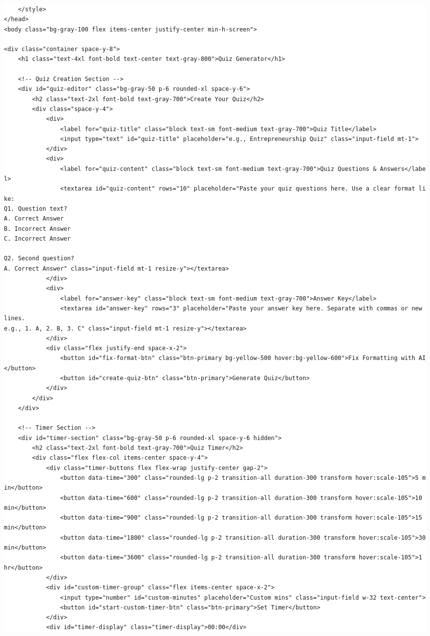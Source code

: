         </style>
    </head>
    <body class="bg-gray-100 flex items-center justify-center min-h-screen">

    <div class="container space-y-8">
        <h1 class="text-4xl font-bold text-center text-gray-800">Quiz Generator</h1>

        <!-- Quiz Creation Section -->
        <div id="quiz-editor" class="bg-gray-50 p-6 rounded-xl space-y-6">
            <h2 class="text-2xl font-bold text-gray-700">Create Your Quiz</h2>
            <div class="space-y-4">
                <div>
                    <label for="quiz-title" class="block text-sm font-medium text-gray-700">Quiz Title</label>
                    <input type="text" id="quiz-title" placeholder="e.g., Entrepreneurship Quiz" class="input-field mt-1">
                </div>
                <div>
                    <label for="quiz-content" class="block text-sm font-medium text-gray-700">Quiz Questions & Answers</label>
                    <textarea id="quiz-content" rows="10" placeholder="Paste your quiz questions here. Use a clear format like:
    Q1. Question text?
    A. Correct Answer
    B. Incorrect Answer
    C. Incorrect Answer

    Q2. Second question?
    A. Correct Answer" class="input-field mt-1 resize-y"></textarea>
                </div>
                <div>
                    <label for="answer-key" class="block text-sm font-medium text-gray-700">Answer Key</label>
                    <textarea id="answer-key" rows="3" placeholder="Paste your answer key here. Separate with commas or new lines.
    e.g., 1. A, 2. B, 3. C" class="input-field mt-1 resize-y"></textarea>
                </div>
                <div class="flex justify-end space-x-2">
                    <button id="fix-format-btn" class="btn-primary bg-yellow-500 hover:bg-yellow-600">Fix Formatting with AI</button>
                    <button id="create-quiz-btn" class="btn-primary">Generate Quiz</button>
                </div>
            </div>
        </div>

        <!-- Timer Section -->
        <div id="timer-section" class="bg-gray-50 p-6 rounded-xl space-y-6 hidden">
            <h2 class="text-2xl font-bold text-gray-700">Quiz Timer</h2>
            <div class="flex flex-col items-center space-y-4">
                <div class="timer-buttons flex flex-wrap justify-center gap-2">
                    <button data-time="300" class="rounded-lg p-2 transition-all duration-300 transform hover:scale-105">5 min</button>
                    <button data-time="600" class="rounded-lg p-2 transition-all duration-300 transform hover:scale-105">10 min</button>
                    <button data-time="900" class="rounded-lg p-2 transition-all duration-300 transform hover:scale-105">15 min</button>
                    <button data-time="1800" class="rounded-lg p-2 transition-all duration-300 transform hover:scale-105">30 min</button>
                    <button data-time="3600" class="rounded-lg p-2 transition-all duration-300 transform hover:scale-105">1 hr</button>
                </div>
                <div id="custom-timer-group" class="flex items-center space-x-2">
                    <input type="number" id="custom-minutes" placeholder="Custom mins" class="input-field w-32 text-center">
                    <button id="start-custom-timer-btn" class="btn-primary">Set Timer</button>
                </div>
                <div id="timer-display" class="timer-display">00:00</div>